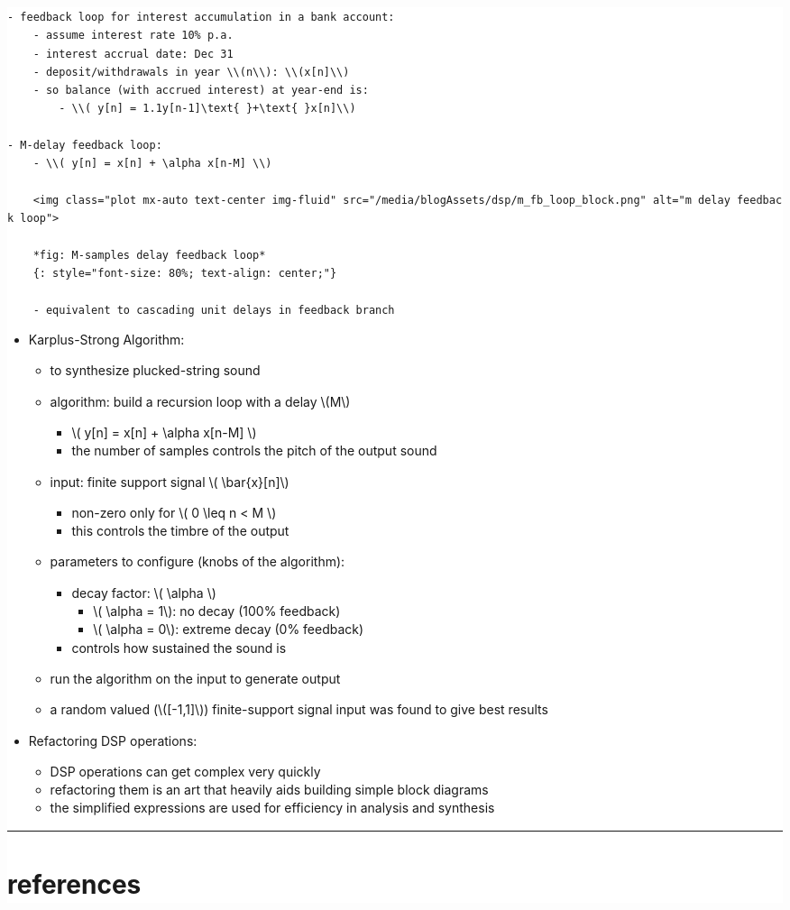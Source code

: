     - feedback loop for interest accumulation in a bank account:
        - assume interest rate 10% p.a. 
        - interest accrual date: Dec 31
        - deposit/withdrawals in year \\(n\\): \\(x[n]\\)
        - so balance (with accrued interest) at year-end is:
            - \\( y[n] = 1.1y[n-1]\text{ }+\text{ }x[n]\\)

    - M-delay feedback loop:
        - \\( y[n] = x[n] + \alpha x[n-M] \\) 

        <img class="plot mx-auto text-center img-fluid" src="/media/blogAssets/dsp/m_fb_loop_block.png" alt="m delay feedback loop">

        *fig: M-samples delay feedback loop*
        {: style="font-size: 80%; text-align: center;"}

        - equivalent to cascading unit delays in feedback branch

- Karplus-Strong Algorithm:
    - to synthesize plucked-string sound
    - algorithm: build a recursion loop with a delay \\(M\\)
        - \\( y[n] = x[n] + \alpha x[n-M] \\) 
        - the number of samples controls the pitch of the output sound
    - input: finite support signal \\( \bar{x}[n]\\)
        - non-zero only for \\( 0 \leq n < M \\)
        - this controls the timbre of the output 
    - parameters to configure (knobs of the algorithm):   
        - decay factor: \\( \alpha \\)
            - \\( \alpha = 1\\): no decay (100% feedback)
            - \\( \alpha = 0\\): extreme decay (0% feedback)
        - controls how sustained the sound is 
    - run the algorithm on the input to generate output

    - a random valued (\\([-1,1]\\)) finite-support signal input was found to give best results 

- Refactoring DSP operations:
    - DSP operations can get complex very quickly 
    - refactoring them is an art that heavily aids building simple block diagrams 
    - the simplified expressions are used for efficiency in analysis and synthesis 

<hr> 

# references
